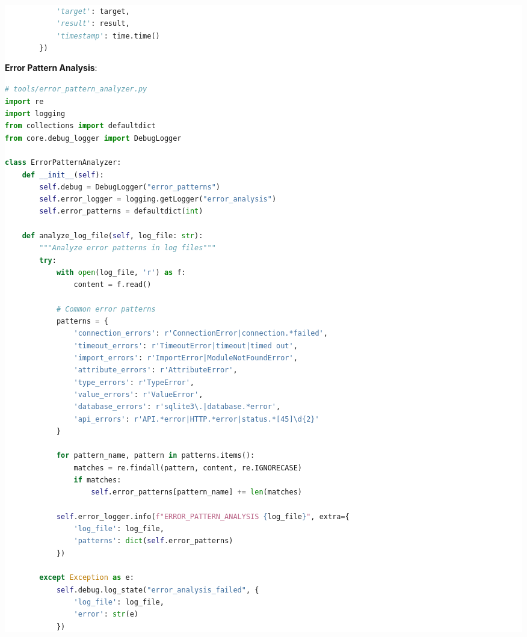 ```python
            'target': target,
            'result': result,
            'timestamp': time.time()
        })
```

**Error Pattern Analysis**:
```python
# tools/error_pattern_analyzer.py
import re
import logging
from collections import defaultdict
from core.debug_logger import DebugLogger

class ErrorPatternAnalyzer:
    def __init__(self):
        self.debug = DebugLogger("error_patterns")
        self.error_logger = logging.getLogger("error_analysis")
        self.error_patterns = defaultdict(int)
        
    def analyze_log_file(self, log_file: str):
        """Analyze error patterns in log files"""
        try:
            with open(log_file, 'r') as f:
                content = f.read()
                
            # Common error patterns
            patterns = {
                'connection_errors': r'ConnectionError|connection.*failed',
                'timeout_errors': r'TimeoutError|timeout|timed out',
                'import_errors': r'ImportError|ModuleNotFoundError',
                'attribute_errors': r'AttributeError',
                'type_errors': r'TypeError',
                'value_errors': r'ValueError',
                'database_errors': r'sqlite3\.|database.*error',
                'api_errors': r'API.*error|HTTP.*error|status.*[45]\d{2}'
            }
            
            for pattern_name, pattern in patterns.items():
                matches = re.findall(pattern, content, re.IGNORECASE)
                if matches:
                    self.error_patterns[pattern_name] += len(matches)
                    
            self.error_logger.info(f"ERROR_PATTERN_ANALYSIS {log_file}", extra={
                'log_file': log_file,
                'patterns': dict(self.error_patterns)
            })
            
        except Exception as e:
            self.debug.log_state("error_analysis_failed", {
                'log_file': log_file,
                'error': str(e)
            })
```

